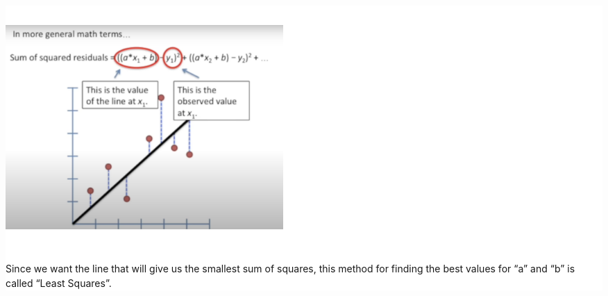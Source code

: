 <img src="SSR.png" width="400" height="350" alt="SSR">


Since we want the line that will give us the smallest sum of squares, this method for finding the best values for “a” and “b” is called “Least Squares”.
